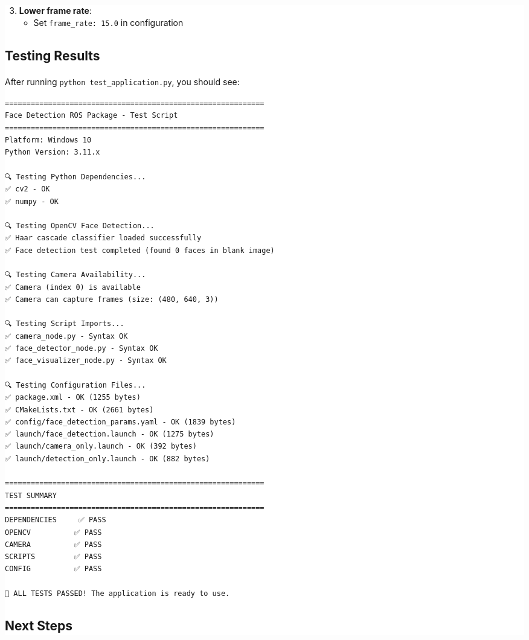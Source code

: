 3. **Lower frame rate**:
   - Set `frame_rate: 15.0` in configuration

## Testing Results

After running `python test_application.py`, you should see:

```
============================================================
Face Detection ROS Package - Test Script
============================================================
Platform: Windows 10
Python Version: 3.11.x

🔍 Testing Python Dependencies...
✅ cv2 - OK
✅ numpy - OK

🔍 Testing OpenCV Face Detection...
✅ Haar cascade classifier loaded successfully
✅ Face detection test completed (found 0 faces in blank image)

🔍 Testing Camera Availability...
✅ Camera (index 0) is available
✅ Camera can capture frames (size: (480, 640, 3))

🔍 Testing Script Imports...
✅ camera_node.py - Syntax OK
✅ face_detector_node.py - Syntax OK
✅ face_visualizer_node.py - Syntax OK

🔍 Testing Configuration Files...
✅ package.xml - OK (1255 bytes)
✅ CMakeLists.txt - OK (2661 bytes)
✅ config/face_detection_params.yaml - OK (1839 bytes)
✅ launch/face_detection.launch - OK (1275 bytes)
✅ launch/camera_only.launch - OK (392 bytes)
✅ launch/detection_only.launch - OK (882 bytes)

============================================================
TEST SUMMARY
============================================================
DEPENDENCIES     ✅ PASS
OPENCV          ✅ PASS
CAMERA          ✅ PASS
SCRIPTS         ✅ PASS
CONFIG          ✅ PASS

🎉 ALL TESTS PASSED! The application is ready to use.
```

## Next Steps
